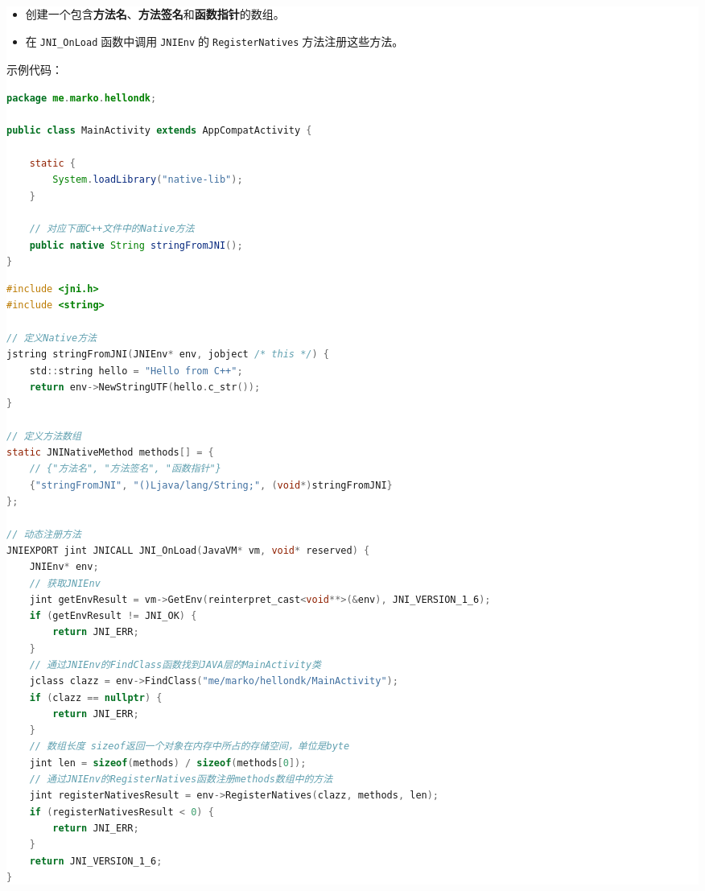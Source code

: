 *   创建一个包含**方法名**、**方法签名**和**函数指针**的数组。

*   在 `JNI_OnLoad` 函数中调用 `JNIEnv` 的 `RegisterNatives` 方法注册这些方法。

示例代码：

```java
package me.marko.hellondk;

public class MainActivity extends AppCompatActivity {
    
    static {
        System.loadLibrary("native-lib");
    }

    // 对应下面C++文件中的Native方法
    public native String stringFromJNI();
}
```

```c
#include <jni.h>
#include <string>

// 定义Native方法
jstring stringFromJNI(JNIEnv* env, jobject /* this */) {
    std::string hello = "Hello from C++";
    return env->NewStringUTF(hello.c_str());
}

// 定义方法数组
static JNINativeMethod methods[] = {
    // {"方法名", "方法签名", "函数指针"}
    {"stringFromJNI", "()Ljava/lang/String;", (void*)stringFromJNI}
};

// 动态注册方法
JNIEXPORT jint JNICALL JNI_OnLoad(JavaVM* vm, void* reserved) {
    JNIEnv* env;
    // 获取JNIEnv
    jint getEnvResult = vm->GetEnv(reinterpret_cast<void**>(&env), JNI_VERSION_1_6);
    if (getEnvResult != JNI_OK) {
        return JNI_ERR;
    }
    // 通过JNIEnv的FindClass函数找到JAVA层的MainActivity类
    jclass clazz = env->FindClass("me/marko/hellondk/MainActivity");
    if (clazz == nullptr) {
        return JNI_ERR;
    }
    // 数组长度 sizeof返回一个对象在内存中所占的存储空间，单位是byte
    jint len = sizeof(methods) / sizeof(methods[0]);
    // 通过JNIEnv的RegisterNatives函数注册methods数组中的方法
   	jint registerNativesResult = env->RegisterNatives(clazz, methods, len);
    if (registerNativesResult < 0) {
        return JNI_ERR;
    }
    return JNI_VERSION_1_6;
}
```
